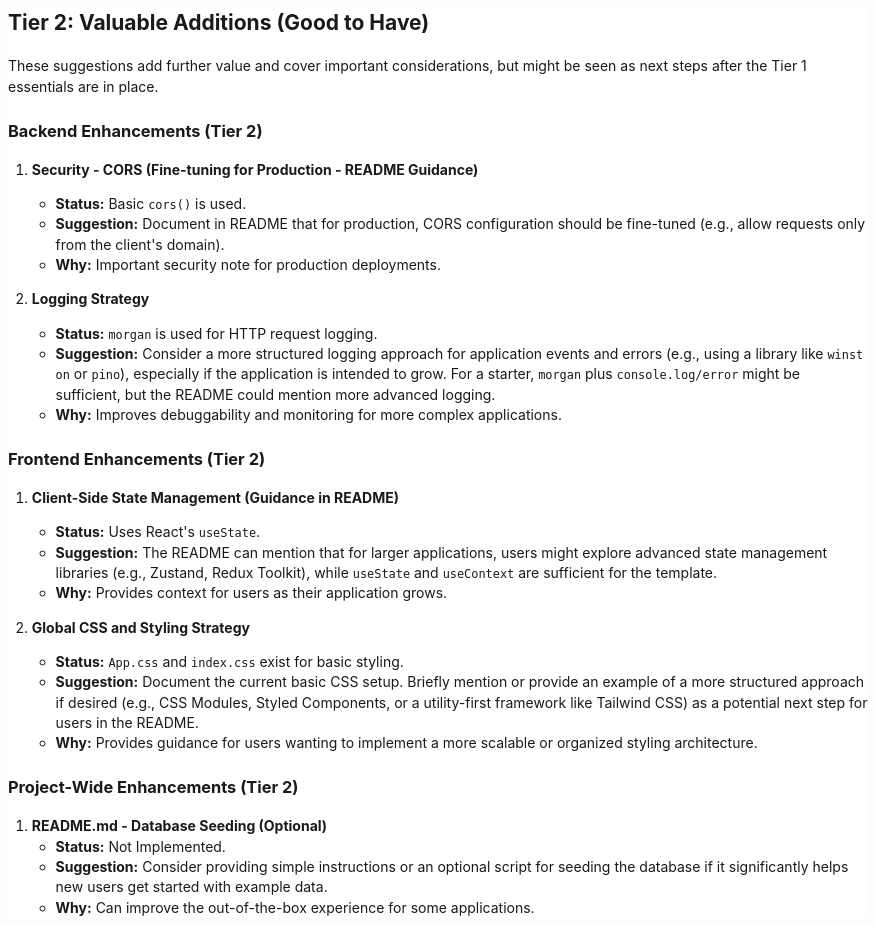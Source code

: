 ## Tier 2: Valuable Additions (Good to Have)

These suggestions add further value and cover important considerations,
but might be seen as next steps after the Tier 1 essentials are in
place.

### Backend Enhancements (Tier 2)

1.  **Security - CORS (Fine-tuning for Production - README Guidance)**

    - **Status:** Basic `cors()` is used.
    - **Suggestion:** Document in README that for production, CORS
      configuration should be fine-tuned (e.g., allow requests
      only from the client's domain).
    - **Why:** Important security note for production deployments.

2.  **Logging Strategy**
    - **Status:** `morgan` is used for HTTP request logging.
    - **Suggestion:** Consider a more structured logging approach for
      application events and errors (e.g., using a library like
      `winston` or `pino`), especially if the application is
      intended to grow. For a starter, `morgan` plus
      `console.log/error` might be sufficient, but the README
      could mention more advanced logging.
    - **Why:** Improves debuggability and monitoring for more complex
      applications.

### Frontend Enhancements (Tier 2)

1.  **Client-Side State Management (Guidance in README)**

    - **Status:** Uses React's `useState`.
    - **Suggestion:** The README can mention that for larger
      applications, users might explore advanced state management
      libraries (e.g., Zustand, Redux Toolkit), while `useState`
      and `useContext` are sufficient for the template.
    - **Why:** Provides context for users as their application grows.

2.  **Global CSS and Styling Strategy**
    - **Status:** `App.css` and `index.css` exist for basic styling.
    - **Suggestion:** Document the current basic CSS setup. Briefly
      mention or provide an example of a more structured approach
      if desired (e.g., CSS Modules, Styled Components, or a
      utility-first framework like Tailwind CSS) as a potential
      next step for users in the README.
    - **Why:** Provides guidance for users wanting to implement a more
      scalable or organized styling architecture.

### Project-Wide Enhancements (Tier 2)

1.  **README.md - Database Seeding (Optional)**
    - **Status:** Not Implemented.
    - **Suggestion:** Consider providing simple instructions or an
      optional script for seeding the database if it significantly
      helps new users get started with example data.
    - **Why:** Can improve the out-of-the-box experience for some
      applications.
